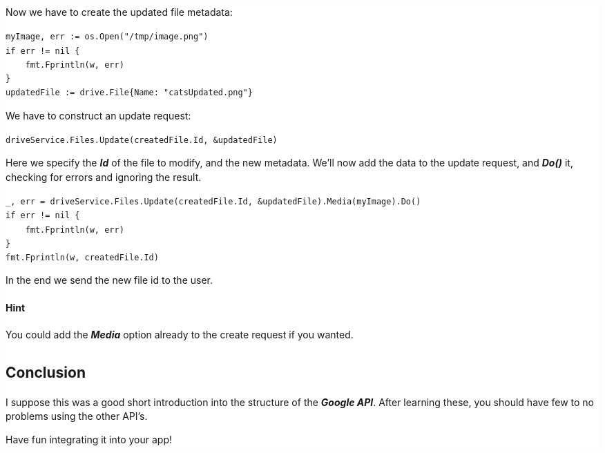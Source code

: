 Now we have to create the updated file metadata:

<pre><code class="go">myImage, err := os.Open("/tmp/image.png")
if err != nil {
    fmt.Fprintln(w, err)
}
updatedFile := drive.File{Name: "catsUpdated.png"}
</code></pre>

We have to construct an update request:

<pre><code class="go">driveService.Files.Update(createdFile.Id, &updatedFile)
</code></pre>

Here we specify the **_Id_** of the file to modify, and the new metadata. We&#8217;ll now add the data to the update request, and **_Do()_** it, checking for errors and ignoring the result.

<pre><code class="go">_, err = driveService.Files.Update(createdFile.Id, &updatedFile).Media(myImage).Do()
if err != nil {
    fmt.Fprintln(w, err)
}
fmt.Fprintln(w, createdFile.Id)
</code></pre>

In the end we send the new file id to the user.

#### Hint

You could add the **_Media_** option already to the create request if you wanted.

## Conclusion

I suppose this was a good short introduction into the structure of the **_Google API_**. After learning these, you should have few to no problems using the other API&#8217;s.

Have fun integrating it into your app!

 [1]: https://jacobmartins.com/2016/02/29/getting-started-with-oauth2-in-go/